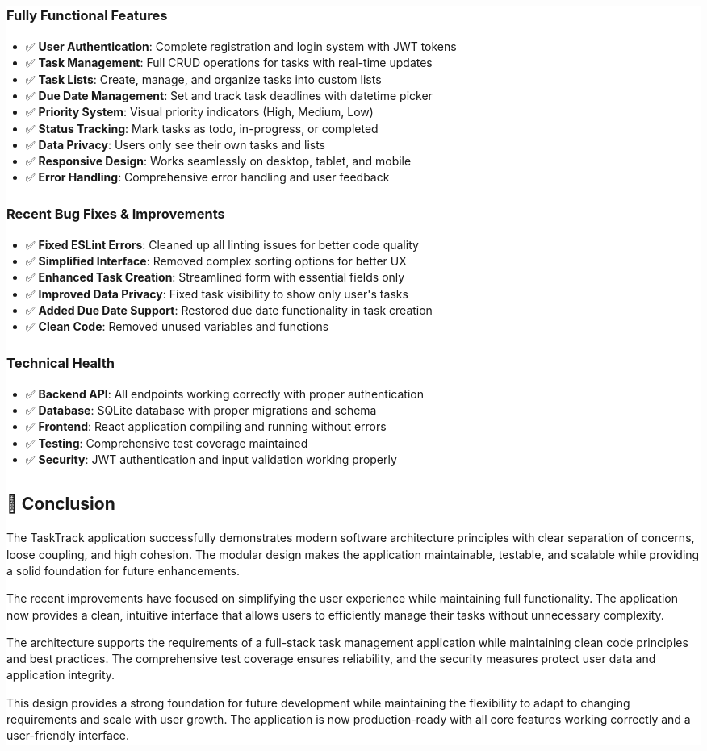 ### Fully Functional Features
- ✅ **User Authentication**: Complete registration and login system with JWT tokens
- ✅ **Task Management**: Full CRUD operations for tasks with real-time updates
- ✅ **Task Lists**: Create, manage, and organize tasks into custom lists
- ✅ **Due Date Management**: Set and track task deadlines with datetime picker
- ✅ **Priority System**: Visual priority indicators (High, Medium, Low)
- ✅ **Status Tracking**: Mark tasks as todo, in-progress, or completed
- ✅ **Data Privacy**: Users only see their own tasks and lists
- ✅ **Responsive Design**: Works seamlessly on desktop, tablet, and mobile
- ✅ **Error Handling**: Comprehensive error handling and user feedback

### Recent Bug Fixes & Improvements
- ✅ **Fixed ESLint Errors**: Cleaned up all linting issues for better code quality
- ✅ **Simplified Interface**: Removed complex sorting options for better UX
- ✅ **Enhanced Task Creation**: Streamlined form with essential fields only
- ✅ **Improved Data Privacy**: Fixed task visibility to show only user's tasks
- ✅ **Added Due Date Support**: Restored due date functionality in task creation
- ✅ **Clean Code**: Removed unused variables and functions

### Technical Health
- ✅ **Backend API**: All endpoints working correctly with proper authentication
- ✅ **Database**: SQLite database with proper migrations and schema
- ✅ **Frontend**: React application compiling and running without errors
- ✅ **Testing**: Comprehensive test coverage maintained
- ✅ **Security**: JWT authentication and input validation working properly

## 📝 Conclusion

The TaskTrack application successfully demonstrates modern software architecture principles with clear separation of concerns, loose coupling, and high cohesion. The modular design makes the application maintainable, testable, and scalable while providing a solid foundation for future enhancements.

The recent improvements have focused on simplifying the user experience while maintaining full functionality. The application now provides a clean, intuitive interface that allows users to efficiently manage their tasks without unnecessary complexity.

The architecture supports the requirements of a full-stack task management application while maintaining clean code principles and best practices. The comprehensive test coverage ensures reliability, and the security measures protect user data and application integrity.

This design provides a strong foundation for future development while maintaining the flexibility to adapt to changing requirements and scale with user growth. The application is now production-ready with all core features working correctly and a user-friendly interface.

